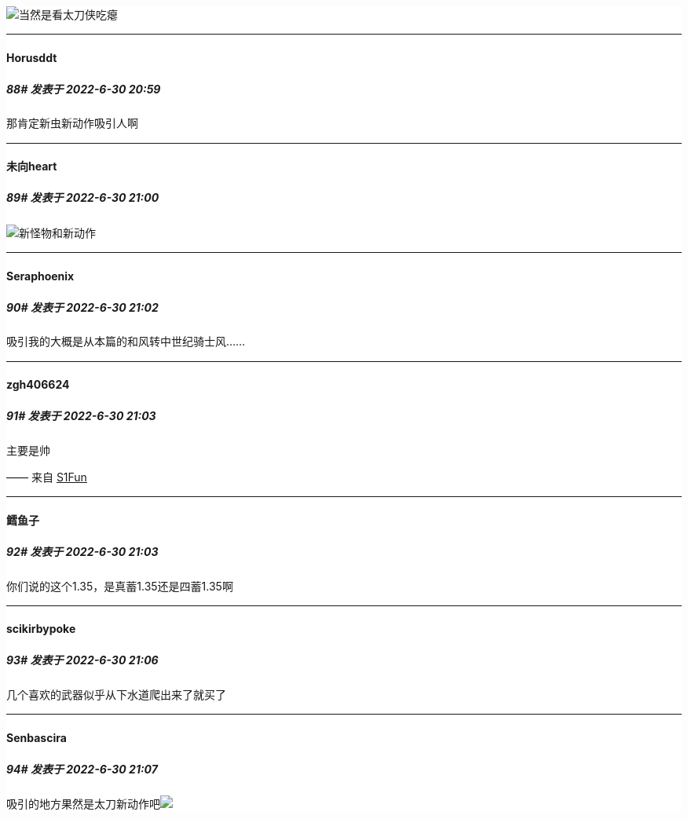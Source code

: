 <img src="https://static.saraba1st.com/image/smiley/face2017/037.png" referrerpolicy="no-referrer">当然是看太刀侠吃瘪

*****

####  Horusddt  
##### 88#       发表于 2022-6-30 20:59

那肯定新虫新动作吸引人啊

*****

####  未向heart  
##### 89#       发表于 2022-6-30 21:00

<img src="https://static.saraba1st.com/image/smiley/face2017/037.png" referrerpolicy="no-referrer">新怪物和新动作

*****

####  Seraphoenix  
##### 90#       发表于 2022-6-30 21:02

吸引我的大概是从本篇的和风转中世纪骑士风……



*****

####  zgh406624  
##### 91#       发表于 2022-6-30 21:03

主要是帅

—— 来自 [S1Fun](https://s1fun.koalcat.com)

*****

####  鳕鱼子  
##### 92#       发表于 2022-6-30 21:03

你们说的这个1.35，是真蓄1.35还是四蓄1.35啊

*****

####  scikirbypoke  
##### 93#       发表于 2022-6-30 21:06

几个喜欢的武器似乎从下水道爬出来了就买了

*****

####  Senbascira  
##### 94#       发表于 2022-6-30 21:07

吸引的地方果然是太刀新动作吧<img src="https://static.saraba1st.com/image/smiley/face2017/033.png" referrerpolicy="no-referrer">
